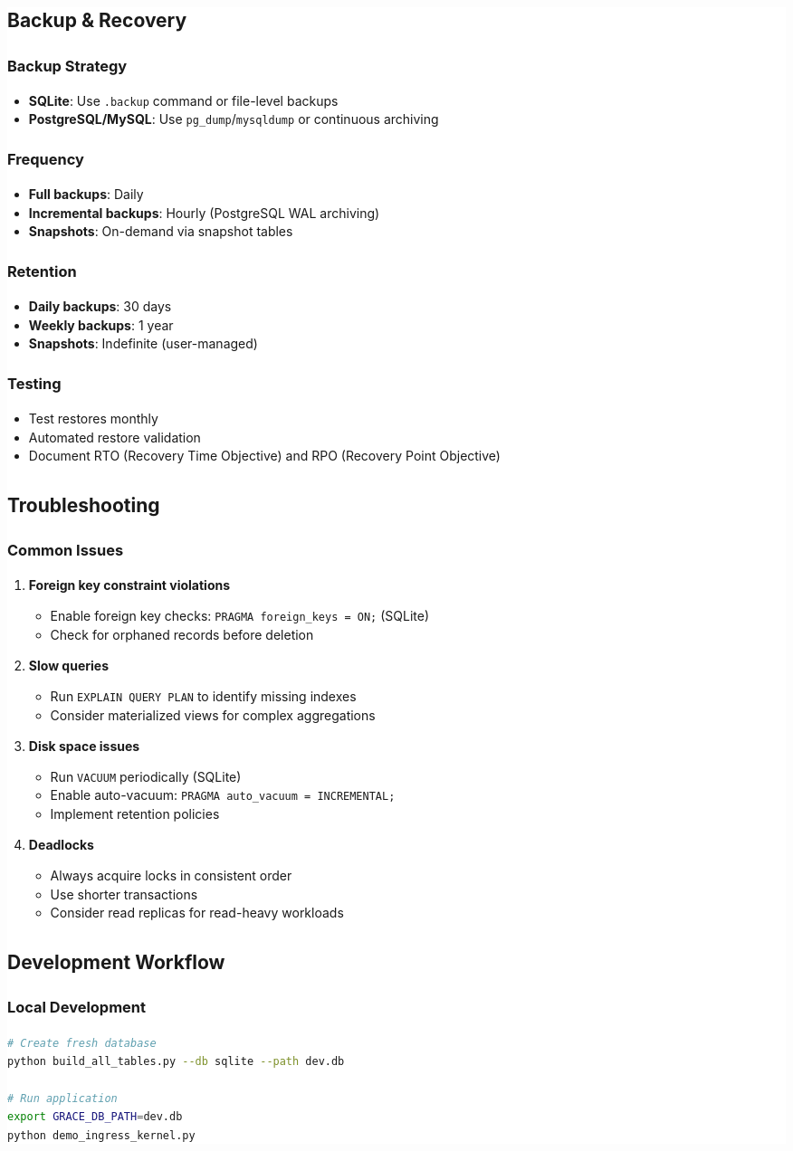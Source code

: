 ## Backup & Recovery

### Backup Strategy
- **SQLite**: Use `.backup` command or file-level backups
- **PostgreSQL/MySQL**: Use `pg_dump`/`mysqldump` or continuous archiving

### Frequency
- **Full backups**: Daily
- **Incremental backups**: Hourly (PostgreSQL WAL archiving)
- **Snapshots**: On-demand via snapshot tables

### Retention
- **Daily backups**: 30 days
- **Weekly backups**: 1 year
- **Snapshots**: Indefinite (user-managed)

### Testing
- Test restores monthly
- Automated restore validation
- Document RTO (Recovery Time Objective) and RPO (Recovery Point Objective)

## Troubleshooting

### Common Issues

1. **Foreign key constraint violations**
   - Enable foreign key checks: `PRAGMA foreign_keys = ON;` (SQLite)
   - Check for orphaned records before deletion

2. **Slow queries**
   - Run `EXPLAIN QUERY PLAN` to identify missing indexes
   - Consider materialized views for complex aggregations

3. **Disk space issues**
   - Run `VACUUM` periodically (SQLite)
   - Enable auto-vacuum: `PRAGMA auto_vacuum = INCREMENTAL;`
   - Implement retention policies

4. **Deadlocks**
   - Always acquire locks in consistent order
   - Use shorter transactions
   - Consider read replicas for read-heavy workloads

## Development Workflow

### Local Development
```bash
# Create fresh database
python build_all_tables.py --db sqlite --path dev.db

# Run application
export GRACE_DB_PATH=dev.db
python demo_ingress_kernel.py
```
